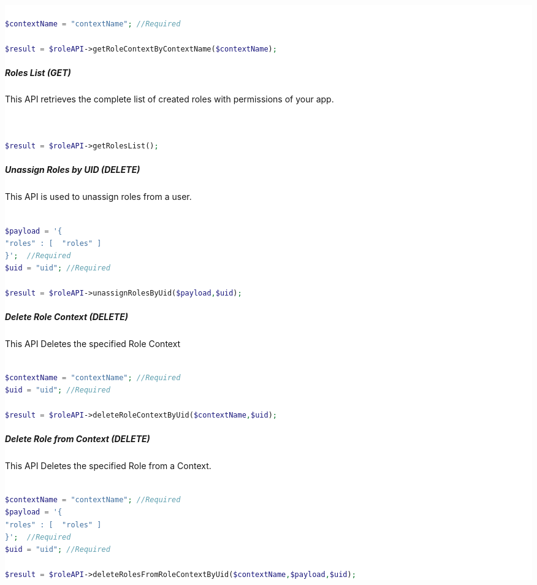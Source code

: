 
 ```php
 
$contextName = "contextName"; //Required
 
$result = $roleAPI->getRoleContextByContextName($contextName);
 ```

 
##### Roles List (GET)
This API retrieves the complete list of created roles with permissions of your app.
 

 ```php

 
$result = $roleAPI->getRolesList();
 ```

 
##### Unassign Roles by UID (DELETE)
This API is used to unassign roles from a user.
 

 ```php

 $payload = '{
"roles" : [  "roles" ] 
}';  //Required 
$uid = "uid"; //Required
 
$result = $roleAPI->unassignRolesByUid($payload,$uid);
 ```

 
##### Delete Role Context (DELETE)
This API Deletes the specified Role Context
 

 ```php
 
$contextName = "contextName"; //Required 
$uid = "uid"; //Required
 
$result = $roleAPI->deleteRoleContextByUid($contextName,$uid);
 ```

 
##### Delete Role from Context (DELETE)
This API Deletes the specified Role from a Context.
 

 ```php
 
$contextName = "contextName"; //Required
 $payload = '{
"roles" : [  "roles" ] 
}';  //Required 
$uid = "uid"; //Required
 
$result = $roleAPI->deleteRolesFromRoleContextByUid($contextName,$payload,$uid);
 ```
